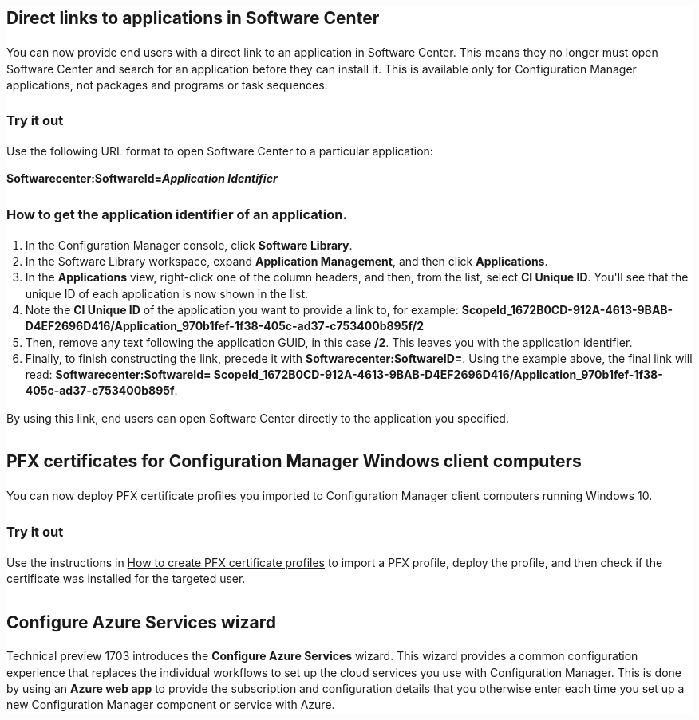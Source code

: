 
## Direct links to applications in Software Center

You can now provide end users with a direct link to an application in Software Center. This means they no longer must open Software Center and search for an application before they can install it. 
This is available only for Configuration Manager applications, not packages and programs or task sequences.

### Try it out                 

Use the following URL format to open Software Center to a particular application:

**Softwarecenter:SoftwareId=_Application Identifier_**

### How to get the application identifier of an application.

1. In the Configuration Manager console, click **Software Library**.
2. In the Software Library workspace, expand **Application Management**, and then click **Applications**.
3. In the **Applications** view, right-click one of the column headers, and then, from the list, select **CI Unique ID**. You'll see that the unique ID of each application is now shown in the list.
4. Note the **CI Unique ID** of the application you want to provide a link to, for example:
**ScopeId_1672B0CD-912A-4613-9BAB-D4EF2696D416/Application_970b1fef-1f38-405c-ad37-c753400b895f/2**
5. Then, remove any text following the application GUID, in this case **/2**. This leaves you with the application identifier.
6. Finally, to finish constructing the link, precede it with **Softwarecenter:SoftwareID=**. Using the example above, the final link will read:
**Softwarecenter:SoftwareId= ScopeId_1672B0CD-912A-4613-9BAB-D4EF2696D416/Application_970b1fef-1f38-405c-ad37-c753400b895f**.

By using this link, end users can open Software Center directly to the application you specified.


## PFX certificates for Configuration Manager Windows client computers

You can now deploy PFX certificate profiles you imported to Configuration Manager client computers running Windows 10.

### Try it out

Use the instructions in [How to create PFX certificate profiles](../../mdm/deploy-use/create-pfx-certificate-profiles.md) to import a PFX profile, deploy the profile, and then check if the certificate was installed for the targeted user.



## Configure Azure Services wizard
Technical preview 1703 introduces the **Configure Azure Services** wizard. This wizard provides a common configuration experience that replaces the individual workflows to set up the cloud services you use with Configuration Manager. This is done by using an **Azure web app** to provide the subscription and configuration details that you otherwise enter each time you set up a new Configuration Manager component or service with Azure.
